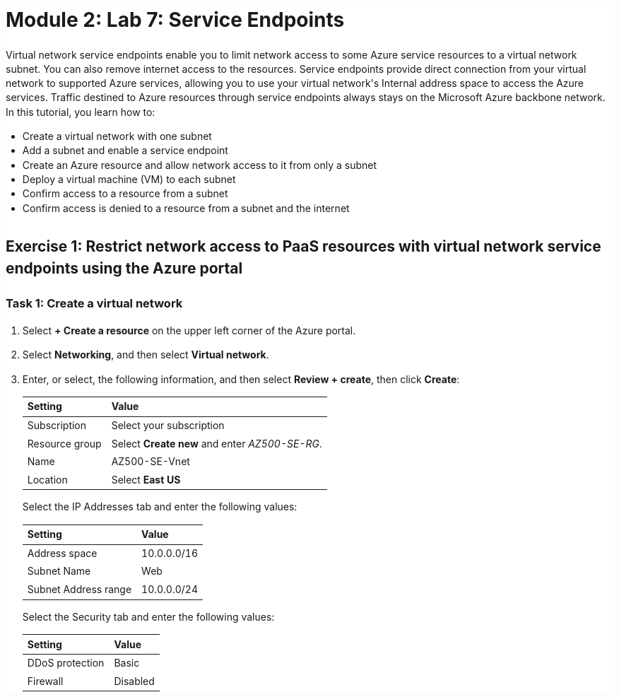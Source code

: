 # Module 2: Lab 7: Service Endpoints


Virtual network service endpoints enable you to limit network access to some Azure service resources to a virtual network subnet. You can also remove internet access to the resources. Service endpoints provide direct connection from your virtual network to supported Azure services, allowing you to use your virtual network's Internal address space to access the Azure services. Traffic destined to Azure resources through service endpoints always stays on the Microsoft Azure backbone network. In this tutorial, you learn how to:

- Create a virtual network with one subnet
- Add a subnet and enable a service endpoint
- Create an Azure resource and allow network access to it from only a subnet
- Deploy a virtual machine (VM) to each subnet
- Confirm access to a resource from a subnet
- Confirm access is denied to a resource from a subnet and the internet



## Exercise 1: Restrict network access to PaaS resources with virtual network service endpoints using the Azure portal

### Task 1: Create a virtual network

1.  Select **+ Create a resource** on the upper left corner of the Azure portal.
2.  Select **Networking**, and then select **Virtual network**.
3.  Enter, or select, the following information, and then select **Review + create**, then click **Create**:

    |Setting|Value|
    |----|----|
    |Subscription| Select your subscription|
    |Resource group | Select **Create new** and enter *AZ500-SE-RG*.|
    |Name| AZ500-SE-Vnet |  
    |Location| Select **East US** |
    
    Select the IP Addresses tab and enter the following values:
    
    |Setting|Value|
    |----|----|
    |Address space| 10.0.0.0/16|    
    |Subnet Name| Web|
    |Subnet Address range| 10.0.0.0/24|
    
    Select the Security tab and enter the following values:

    |Setting|Value|
    |----|----|
    |DDoS protection| Basic|
    |Firewall| Disabled|
